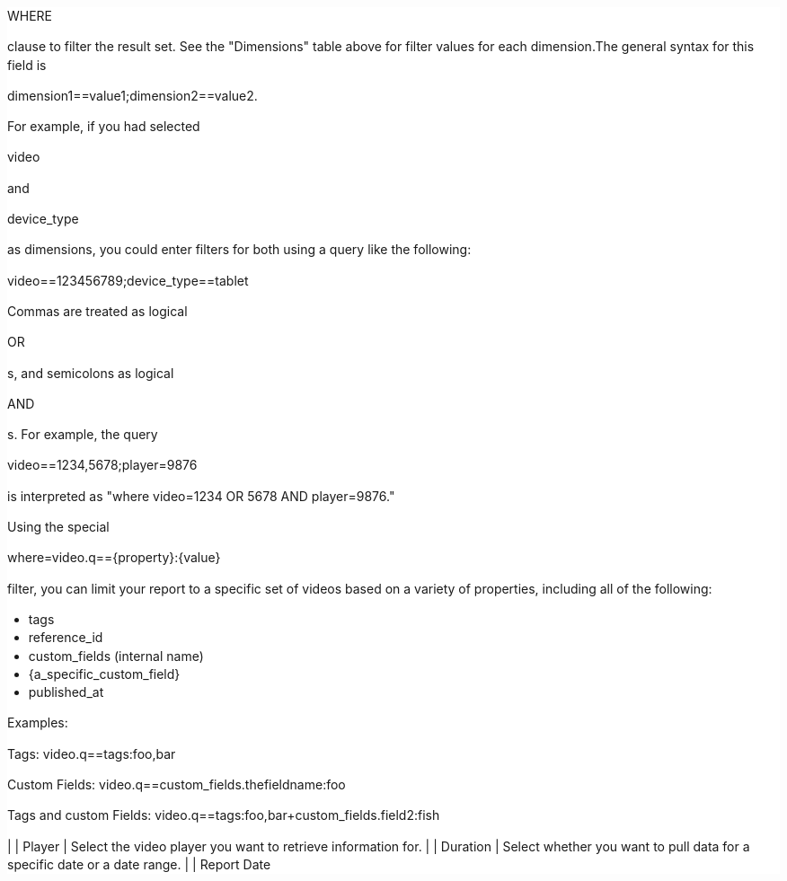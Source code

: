 WHERE

clause to filter the result set. See the "Dimensions" table above for filter values for each dimension.The general syntax for this field is

dimension1==value1;dimension2==value2.

For example, if you had selected

video

and

device\_type

as dimensions, you could enter filters for both using a query like the following:


 video==123456789;device\_type==tablet

Commas are treated as logical

OR

s, and semicolons as logical

AND

s. For example, the query

video==1234,5678;player=9876

is interpreted as "where video=1234 OR 5678 AND player=9876."


 Using the special

where=video.q=={property}:{value}

filter, you can limit your report to a specific set of videos based on a variety of properties, including all of the following:
 * tags
* reference\_id
* custom\_fields (internal name)
* {a\_specific\_custom\_field}
* published\_at


 Examples:

Tags: video.q==tags:foo,bar

Custom Fields: video.q==custom\_fields.thefieldname:foo

Tags and custom Fields: video.q==tags:foo,bar+custom\_fields.field2:fish

|
|
 Player
  |
 Select the video player you want to retrieve information for.
  |
|
 Duration
  |
 Select whether you want to pull data for a specific date or a date range.
  |
|
 Report Date